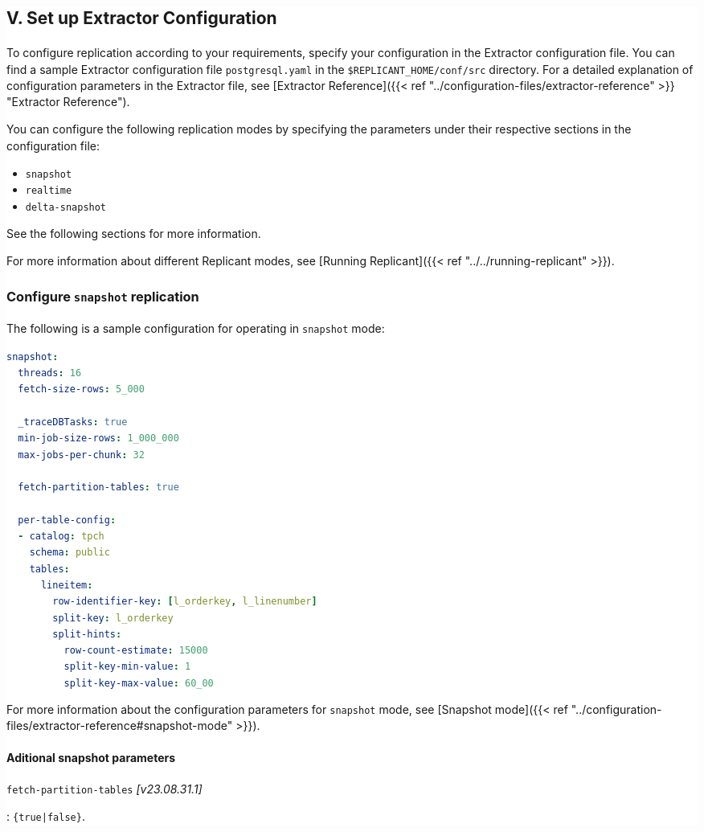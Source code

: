 ## V. Set up Extractor Configuration
To configure replication according to your requirements, specify your configuration in the Extractor configuration file. You can find a sample Extractor configuration file `postgresql.yaml` in the `$REPLICANT_HOME/conf/src` directory. For a detailed explanation of configuration parameters in the Extractor file, see [Extractor Reference]({{< ref "../configuration-files/extractor-reference" >}} "Extractor Reference").

You can configure the following replication modes by specifying the parameters under their respective sections in the configuration file:

- `snapshot`
- `realtime`
- `delta-snapshot`
  
See the following sections for more information.

For more information about different Replicant modes, see [Running Replicant]({{< ref "../../running-replicant" >}}).

### Configure `snapshot` replication
The following is a sample configuration for operating in `snapshot` mode:

```YAML
snapshot:
  threads: 16
  fetch-size-rows: 5_000

  _traceDBTasks: true
  min-job-size-rows: 1_000_000
  max-jobs-per-chunk: 32

  fetch-partition-tables: true

  per-table-config:
  - catalog: tpch
    schema: public
    tables:
      lineitem:
        row-identifier-key: [l_orderkey, l_linenumber]
        split-key: l_orderkey
        split-hints:
          row-count-estimate: 15000
          split-key-min-value: 1
          split-key-max-value: 60_00
```

For more information about the configuration parameters for `snapshot` mode, see [Snapshot mode]({{< ref "../configuration-files/extractor-reference#snapshot-mode" >}}).

#### Aditional snapshot parameters

`fetch-partition-tables` _[v23.08.31.1]_

: `{true|false}`.
  
